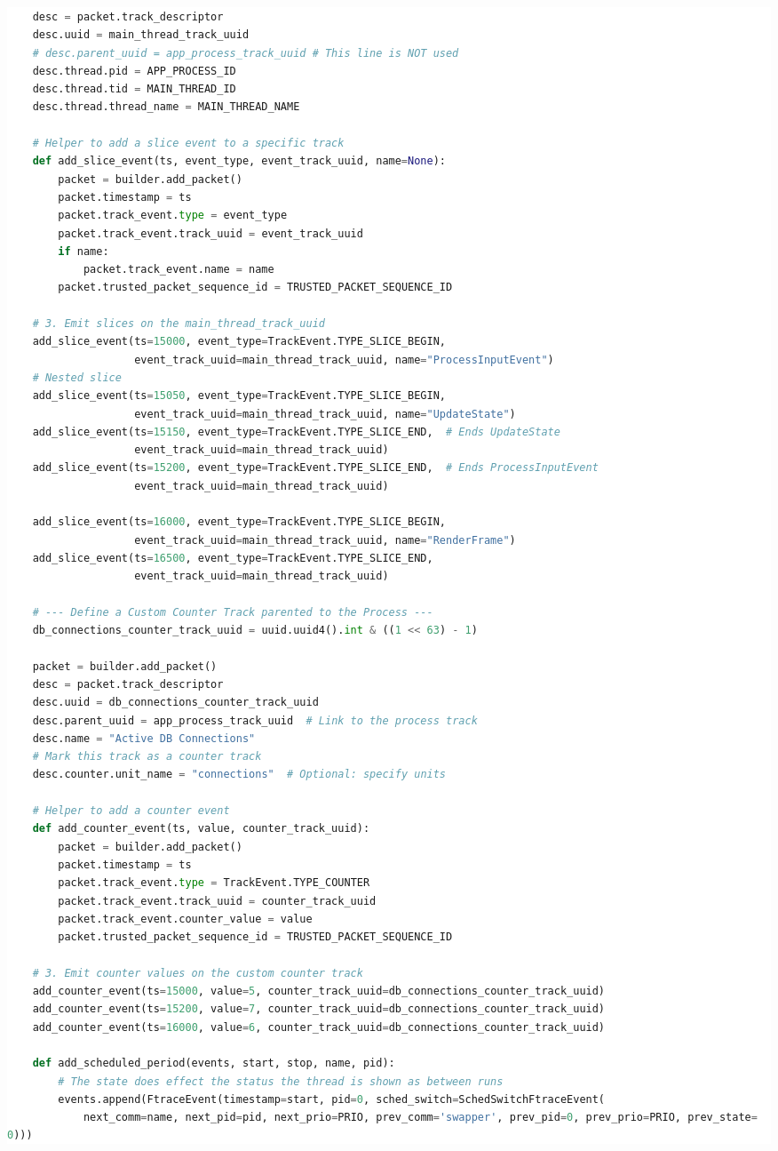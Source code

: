 ```py
    desc = packet.track_descriptor
    desc.uuid = main_thread_track_uuid
    # desc.parent_uuid = app_process_track_uuid # This line is NOT used
    desc.thread.pid = APP_PROCESS_ID
    desc.thread.tid = MAIN_THREAD_ID
    desc.thread.thread_name = MAIN_THREAD_NAME

    # Helper to add a slice event to a specific track
    def add_slice_event(ts, event_type, event_track_uuid, name=None):
        packet = builder.add_packet()
        packet.timestamp = ts
        packet.track_event.type = event_type
        packet.track_event.track_uuid = event_track_uuid
        if name:
            packet.track_event.name = name
        packet.trusted_packet_sequence_id = TRUSTED_PACKET_SEQUENCE_ID

    # 3. Emit slices on the main_thread_track_uuid
    add_slice_event(ts=15000, event_type=TrackEvent.TYPE_SLICE_BEGIN,
                    event_track_uuid=main_thread_track_uuid, name="ProcessInputEvent")
    # Nested slice
    add_slice_event(ts=15050, event_type=TrackEvent.TYPE_SLICE_BEGIN,
                    event_track_uuid=main_thread_track_uuid, name="UpdateState")
    add_slice_event(ts=15150, event_type=TrackEvent.TYPE_SLICE_END,  # Ends UpdateState
                    event_track_uuid=main_thread_track_uuid)
    add_slice_event(ts=15200, event_type=TrackEvent.TYPE_SLICE_END,  # Ends ProcessInputEvent
                    event_track_uuid=main_thread_track_uuid)

    add_slice_event(ts=16000, event_type=TrackEvent.TYPE_SLICE_BEGIN,
                    event_track_uuid=main_thread_track_uuid, name="RenderFrame")
    add_slice_event(ts=16500, event_type=TrackEvent.TYPE_SLICE_END,
                    event_track_uuid=main_thread_track_uuid)

    # --- Define a Custom Counter Track parented to the Process ---
    db_connections_counter_track_uuid = uuid.uuid4().int & ((1 << 63) - 1)

    packet = builder.add_packet()
    desc = packet.track_descriptor
    desc.uuid = db_connections_counter_track_uuid
    desc.parent_uuid = app_process_track_uuid  # Link to the process track
    desc.name = "Active DB Connections"
    # Mark this track as a counter track
    desc.counter.unit_name = "connections"  # Optional: specify units

    # Helper to add a counter event
    def add_counter_event(ts, value, counter_track_uuid):
        packet = builder.add_packet()
        packet.timestamp = ts
        packet.track_event.type = TrackEvent.TYPE_COUNTER
        packet.track_event.track_uuid = counter_track_uuid
        packet.track_event.counter_value = value
        packet.trusted_packet_sequence_id = TRUSTED_PACKET_SEQUENCE_ID

    # 3. Emit counter values on the custom counter track
    add_counter_event(ts=15000, value=5, counter_track_uuid=db_connections_counter_track_uuid)
    add_counter_event(ts=15200, value=7, counter_track_uuid=db_connections_counter_track_uuid)
    add_counter_event(ts=16000, value=6, counter_track_uuid=db_connections_counter_track_uuid)

    def add_scheduled_period(events, start, stop, name, pid):
        # The state does effect the status the thread is shown as between runs
        events.append(FtraceEvent(timestamp=start, pid=0, sched_switch=SchedSwitchFtraceEvent(
            next_comm=name, next_pid=pid, next_prio=PRIO, prev_comm='swapper', prev_pid=0, prev_prio=PRIO, prev_state=0)))
```